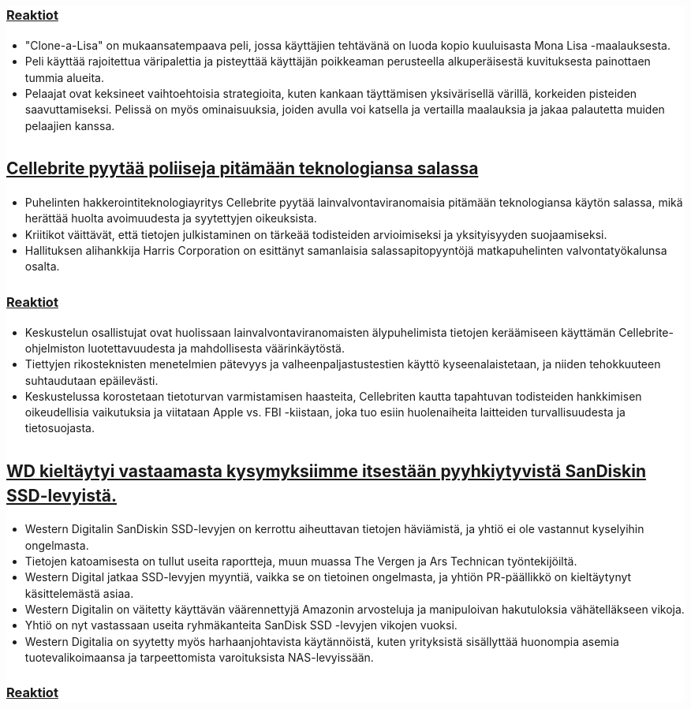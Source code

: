 ### [Reaktiot](https://news.ycombinator.com/item?id=37192710)

- "Clone-a-Lisa" on mukaansatempaava peli, jossa käyttäjien tehtävänä on luoda kopio kuuluisasta Mona Lisa -maalauksesta.
- Peli käyttää rajoitettua väripalettia ja pisteyttää käyttäjän poikkeaman perusteella alkuperäisestä kuvituksesta painottaen tummia alueita.
- Pelaajat ovat keksineet vaihtoehtoisia strategioita, kuten kankaan täyttämisen yksivärisellä värillä, korkeiden pisteiden saavuttamiseksi. Pelissä on myös ominaisuuksia, joiden avulla voi katsella ja vertailla maalauksia ja jakaa palautetta muiden pelaajien kanssa.

## [Cellebrite pyytää poliiseja pitämään teknologiansa salassa](https://techcrunch.com/2023/08/19/cellebrite-asks-cops-to-keep-its-phone-hacking-tech-hush-hush/)

- Puhelinten hakkerointiteknologiayritys Cellebrite pyytää lainvalvontaviranomaisia pitämään teknologiansa käytön salassa, mikä herättää huolta avoimuudesta ja syytettyjen oikeuksista.
- Kriitikot väittävät, että tietojen julkistaminen on tärkeää todisteiden arvioimiseksi ja yksityisyyden suojaamiseksi.
- Hallituksen alihankkija Harris Corporation on esittänyt samanlaisia salassapitopyyntöjä matkapuhelinten valvontatyökalunsa osalta.

### [Reaktiot](https://news.ycombinator.com/item?id=37194272)

- Keskustelun osallistujat ovat huolissaan lainvalvontaviranomaisten älypuhelimista tietojen keräämiseen käyttämän Cellebrite-ohjelmiston luotettavuudesta ja mahdollisesta väärinkäytöstä.
- Tiettyjen rikosteknisten menetelmien pätevyys ja valheenpaljastustestien käyttö kyseenalaistetaan, ja niiden tehokkuuteen suhtaudutaan epäilevästi.
- Keskustelussa korostetaan tietoturvan varmistamisen haasteita, Cellebriten kautta tapahtuvan todisteiden hankkimisen oikeudellisia vaikutuksia ja viitataan Apple vs. FBI -kiistaan, joka tuo esiin huolenaiheita laitteiden turvallisuudesta ja tietosuojasta.

## [WD kieltäytyi vastaamasta kysymyksiimme itsestään pyyhkiytyvistä SanDiskin SSD-levyistä.](https://www.theverge.com/23837513/western-digital-sandisk-ssd-corrupted-deleted-questions)

- Western Digitalin SanDiskin SSD-levyjen on kerrottu aiheuttavan tietojen häviämistä, ja yhtiö ei ole vastannut kyselyihin ongelmasta.
- Tietojen katoamisesta on tullut useita raportteja, muun muassa The Vergen ja Ars Technican työntekijöiltä.
- Western Digital jatkaa SSD-levyjen myyntiä, vaikka se on tietoinen ongelmasta, ja yhtiön PR-päällikkö on kieltäytynyt käsittelemästä asiaa.
- Western Digitalin on väitetty käyttävän väärennettyjä Amazonin arvosteluja ja manipuloivan hakutuloksia vähätelläkseen vikoja.
- Yhtiö on nyt vastassaan useita ryhmäkanteita SanDisk SSD -levyjen vikojen vuoksi.
- Western Digitalia on syytetty myös harhaanjohtavista käytännöistä, kuten yrityksistä sisällyttää huonompia asemia tuotevalikoimaansa ja tarpeettomista varoituksista NAS-levyissään.

### [Reaktiot](https://news.ycombinator.com/item?id=37188736)
